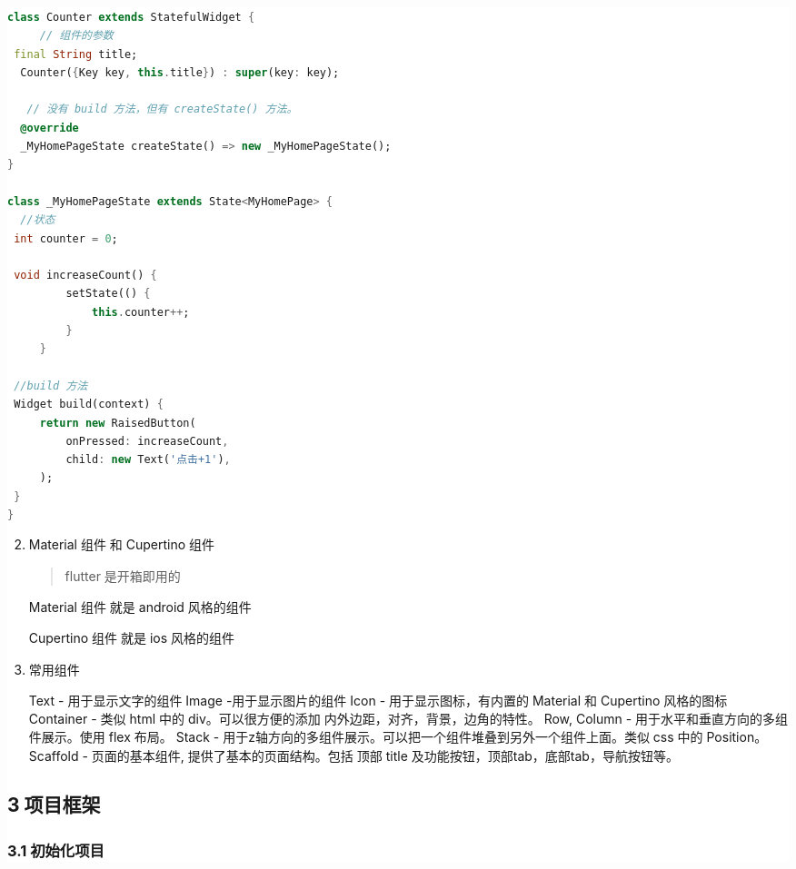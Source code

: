    ```dart
   class Counter extends StatefulWidget {
     	// 组件的参数
   	final String title;
     Counter({Key key, this.title}) : super(key: key);
   
      // 没有 build 方法，但有 createState() 方法。
     @override
     _MyHomePageState createState() => new _MyHomePageState();
   }
   
   class _MyHomePageState extends State<MyHomePage> {
     //状态
   	int counter = 0;
   
   	void increaseCount() {
    		setState(() {
    			this.counter++;
    		}
    	}
   
   	//build 方法
   	Widget build(context) {
   		return new RaisedButton(
   			onPressed: increaseCount,
   			child: new Text('点击+1'),
   		);
   	}
   }
   ```

2. Material 组件 和 Cupertino 组件

   > flutter 是开箱即用的

   Material 组件 就是 android 风格的组件

   Cupertino 组件 就是 ios 风格的组件

3. 常用组件

   Text - 用于显示文字的组件
   Image -用于显示图片的组件
   Icon - 用于显示图标，有内置的 Material 和 Cupertino 风格的图标
   Container - 类似 html 中的 div。可以很方便的添加 内外边距，对齐，背景，边角的特性。
   Row, Column - 用于水平和垂直方向的多组件展示。使用 flex 布局。
   Stack - 用于z轴方向的多组件展示。可以把一个组件堆叠到另外一个组件上面。类似 css 中的 Position。
   Scaffold - 页面的基本组件, 提供了基本的页面结构。包括 顶部 title 及功能按钮，顶部tab，底部tab，导航按钮等。



## 3 项目框架

### 3.1 初始化项目
